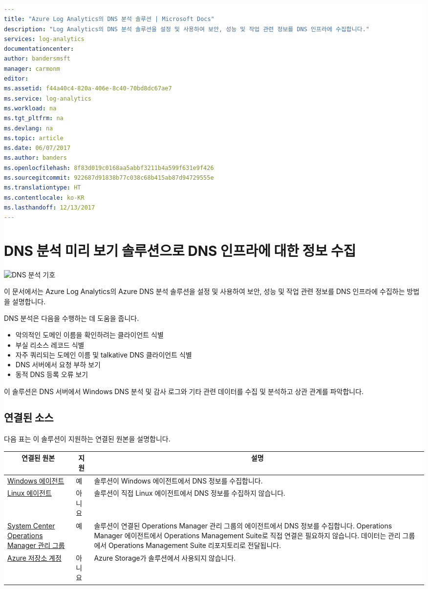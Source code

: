 ```yaml
---
title: "Azure Log Analytics의 DNS 분석 솔루션 | Microsoft Docs"
description: "Log Analytics의 DNS 분석 솔루션을 설정 및 사용하여 보안, 성능 및 작업 관련 정보를 DNS 인프라에 수집합니다."
services: log-analytics
documentationcenter: 
author: bandersmsft
manager: carmonm
editor: 
ms.assetid: f44a40c4-820a-406e-8c40-70bd8dc67ae7
ms.service: log-analytics
ms.workload: na
ms.tgt_pltfrm: na
ms.devlang: na
ms.topic: article
ms.date: 06/07/2017
ms.author: banders
ms.openlocfilehash: 8f83d019c0168aa5abbf3211b4a599f631e9f426
ms.sourcegitcommit: 922687d91838b77c038c68b415ab87d94729555e
ms.translationtype: HT
ms.contentlocale: ko-KR
ms.lasthandoff: 12/13/2017
---
```

# <a name="gather-insights-about-your-dns-infrastructure-with-the-dns-analytics-preview-solution"></a>DNS 분석 미리 보기 솔루션으로 DNS 인프라에 대한 정보 수집

![DNS 분석 기호](./media/log-analytics-dns/dns-analytics-symbol.png)

이 문서에서는 Azure Log Analytics의 Azure DNS 분석 솔루션을 설정 및 사용하여 보안, 성능 및 작업 관련 정보를 DNS 인프라에 수집하는 방법을 설명합니다.

DNS 분석은 다음을 수행하는 데 도움을 줍니다.

- 악의적인 도메인 이름을 확인하려는 클라이언트 식별
- 부실 리소스 레코드 식별
- 자주 쿼리되는 도메인 이름 및 talkative DNS 클라이언트 식별
- DNS 서버에서 요청 부하 보기
- 동적 DNS 등록 오류 보기

이 솔루션은 DNS 서버에서 Windows DNS 분석 및 감사 로그와 기타 관련 데이터를 수집 및 분석하고 상관 관계를 파악합니다.

## <a name="connected-sources"></a>연결된 소스

다음 표는 이 솔루션이 지원하는 연결된 원본을 설명합니다.

| **연결된 원본** | **지원** | **설명** |
| --- | --- | --- |
| [Windows 에이전트](log-analytics-windows-agent.md) | 예 | 솔루션이 Windows 에이전트에서 DNS 정보를 수집합니다. |
| [Linux 에이전트](log-analytics-linux-agents.md) | 아니요 | 솔루션이 직접 Linux 에이전트에서 DNS 정보를 수집하지 않습니다. |
| [System Center Operations Manager 관리 그룹](log-analytics-om-agents.md) | 예 | 솔루션이 연결된 Operations Manager 관리 그룹의 에이전트에서 DNS 정보를 수집합니다. Operations Manager 에이전트에서 Operations Management Suite로 직접 연결은 필요하지 않습니다. 데이터는 관리 그룹에서 Operations Management Suite 리포지토리로 전달됩니다. |
| [Azure 저장소 계정](log-analytics-azure-storage.md) | 아니요 | Azure Storage가 솔루션에서 사용되지 않습니다. |
